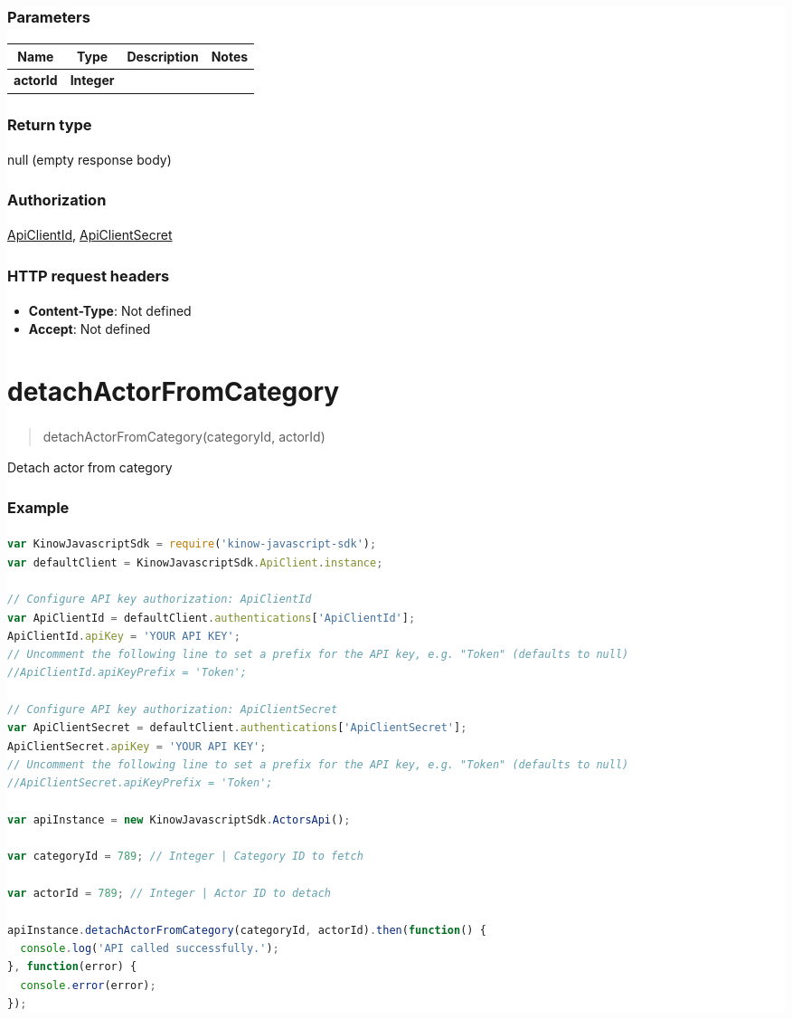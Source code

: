 ### Parameters

Name | Type | Description  | Notes
------------- | ------------- | ------------- | -------------
 **actorId** | **Integer**|  | 

### Return type

null (empty response body)

### Authorization

[ApiClientId](../README.md#ApiClientId), [ApiClientSecret](../README.md#ApiClientSecret)

### HTTP request headers

 - **Content-Type**: Not defined
 - **Accept**: Not defined

<a name="detachActorFromCategory"></a>
# **detachActorFromCategory**
> detachActorFromCategory(categoryId, actorId)



Detach actor from category

### Example
```javascript
var KinowJavascriptSdk = require('kinow-javascript-sdk');
var defaultClient = KinowJavascriptSdk.ApiClient.instance;

// Configure API key authorization: ApiClientId
var ApiClientId = defaultClient.authentications['ApiClientId'];
ApiClientId.apiKey = 'YOUR API KEY';
// Uncomment the following line to set a prefix for the API key, e.g. "Token" (defaults to null)
//ApiClientId.apiKeyPrefix = 'Token';

// Configure API key authorization: ApiClientSecret
var ApiClientSecret = defaultClient.authentications['ApiClientSecret'];
ApiClientSecret.apiKey = 'YOUR API KEY';
// Uncomment the following line to set a prefix for the API key, e.g. "Token" (defaults to null)
//ApiClientSecret.apiKeyPrefix = 'Token';

var apiInstance = new KinowJavascriptSdk.ActorsApi();

var categoryId = 789; // Integer | Category ID to fetch

var actorId = 789; // Integer | Actor ID to detach

apiInstance.detachActorFromCategory(categoryId, actorId).then(function() {
  console.log('API called successfully.');
}, function(error) {
  console.error(error);
});

```
